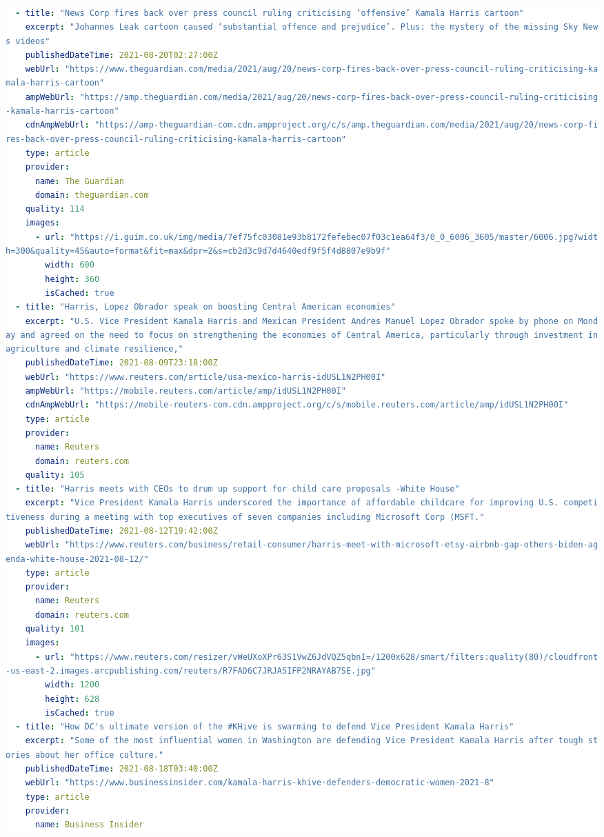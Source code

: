 ```yaml
  - title: "News Corp fires back over press council ruling criticising ‘offensive’ Kamala Harris cartoon"
    excerpt: "Johannes Leak cartoon caused ‘substantial offence and prejudice’. Plus: the mystery of the missing Sky News videos"
    publishedDateTime: 2021-08-20T02:27:00Z
    webUrl: "https://www.theguardian.com/media/2021/aug/20/news-corp-fires-back-over-press-council-ruling-criticising-kamala-harris-cartoon"
    ampWebUrl: "https://amp.theguardian.com/media/2021/aug/20/news-corp-fires-back-over-press-council-ruling-criticising-kamala-harris-cartoon"
    cdnAmpWebUrl: "https://amp-theguardian-com.cdn.ampproject.org/c/s/amp.theguardian.com/media/2021/aug/20/news-corp-fires-back-over-press-council-ruling-criticising-kamala-harris-cartoon"
    type: article
    provider:
      name: The Guardian
      domain: theguardian.com
    quality: 114
    images:
      - url: "https://i.guim.co.uk/img/media/7ef75fc03081e93b8172fefebec07f03c1ea64f3/0_0_6006_3605/master/6006.jpg?width=300&quality=45&auto=format&fit=max&dpr=2&s=cb2d3c9d7d4640edf9f5f4d8807e9b9f"
        width: 600
        height: 360
        isCached: true
  - title: "Harris, Lopez Obrador speak on boosting Central American economies"
    excerpt: "U.S. Vice President Kamala Harris and Mexican President Andres Manuel Lopez Obrador spoke by phone on Monday and agreed on the need to focus on strengthening the economies of Central America, particularly through investment in agriculture and climate resilience,"
    publishedDateTime: 2021-08-09T23:18:00Z
    webUrl: "https://www.reuters.com/article/usa-mexico-harris-idUSL1N2PH00I"
    ampWebUrl: "https://mobile.reuters.com/article/amp/idUSL1N2PH00I"
    cdnAmpWebUrl: "https://mobile-reuters-com.cdn.ampproject.org/c/s/mobile.reuters.com/article/amp/idUSL1N2PH00I"
    type: article
    provider:
      name: Reuters
      domain: reuters.com
    quality: 105
  - title: "Harris meets with CEOs to drum up support for child care proposals -White House"
    excerpt: "Vice President Kamala Harris underscored the importance of affordable childcare for improving U.S. competitiveness during a meeting with top executives of seven companies including Microsoft Corp (MSFT."
    publishedDateTime: 2021-08-12T19:42:00Z
    webUrl: "https://www.reuters.com/business/retail-consumer/harris-meet-with-microsoft-etsy-airbnb-gap-others-biden-agenda-white-house-2021-08-12/"
    type: article
    provider:
      name: Reuters
      domain: reuters.com
    quality: 101
    images:
      - url: "https://www.reuters.com/resizer/vWeUXoXPr63S1VwZ6JdVQZ5qbnI=/1200x628/smart/filters:quality(80)/cloudfront-us-east-2.images.arcpublishing.com/reuters/R7FAD6C7JRJA5IFP2NRAYAB7SE.jpg"
        width: 1200
        height: 628
        isCached: true
  - title: "How DC's ultimate version of the #KHive is swarming to defend Vice President Kamala Harris"
    excerpt: "Some of the most influential women in Washington are defending Vice President Kamala Harris after tough stories about her office culture."
    publishedDateTime: 2021-08-18T03:40:00Z
    webUrl: "https://www.businessinsider.com/kamala-harris-khive-defenders-democratic-women-2021-8"
    type: article
    provider:
      name: Business Insider
```